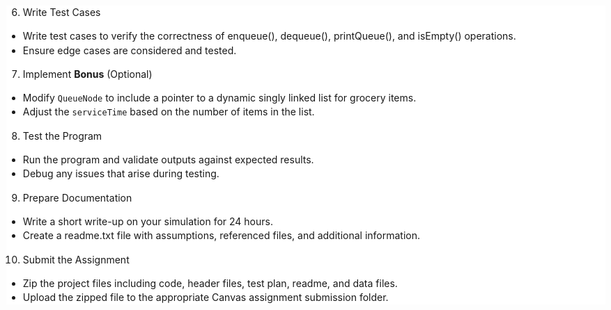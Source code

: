 6. Write Test Cases
  - Write test cases to verify the correctness of enqueue(), dequeue(), printQueue(), and isEmpty() operations.
  - Ensure edge cases are considered and tested.

7. Implement **Bonus** (Optional)
  - Modify `QueueNode` to include a pointer to a dynamic singly linked list for grocery items.
  - Adjust the `serviceTime` based on the number of items in the list.

8. Test the Program
  - Run the program and validate outputs against expected results.
  - Debug any issues that arise during testing.

9. Prepare Documentation
  - Write a short write-up on your simulation for 24 hours.
  - Create a readme.txt file with assumptions, referenced files, and additional information.

10. Submit the Assignment
  - Zip the project files including code, header files, test plan, readme, and data files.
  - Upload the zipped file to the appropriate Canvas assignment submission folder.










